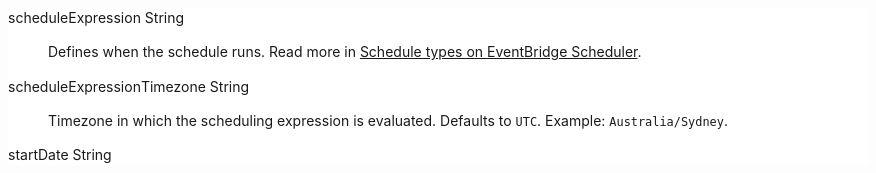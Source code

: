 <a data-swiftype-name="resource-property" data-swiftype-type="text" href="#state_scheduleexpression_java" style="color: inherit; text-decoration: inherit;">schedule<wbr>Expression</a>
</span>
        <span class="property-indicator"></span>
        <span class="property-type">String</span>
    </dt>
    <dd><p>Defines when the schedule runs. Read more in <a href="https://docs.aws.amazon.com/scheduler/latest/UserGuide/schedule-types.html">Schedule types on EventBridge Scheduler</a>.</p>
</dd><dt class="property-optional"
            title="Optional">
        <span id="state_scheduleexpressiontimezone_java">
<a data-swiftype-name="resource-property" data-swiftype-type="text" href="#state_scheduleexpressiontimezone_java" style="color: inherit; text-decoration: inherit;">schedule<wbr>Expression<wbr>Timezone</a>
</span>
        <span class="property-indicator"></span>
        <span class="property-type">String</span>
    </dt>
    <dd><p>Timezone in which the scheduling expression is evaluated. Defaults to <code>UTC</code>. Example: <code>Australia/Sydney</code>.</p>
</dd><dt class="property-optional"
            title="Optional">
        <span id="state_startdate_java">
<a data-swiftype-name="resource-property" data-swiftype-type="text" href="#state_startdate_java" style="color: inherit; text-decoration: inherit;">start<wbr>Date</a>
</span>
        <span class="property-indicator"></span>
        <span class="property-type">String</span>
    </dt>
